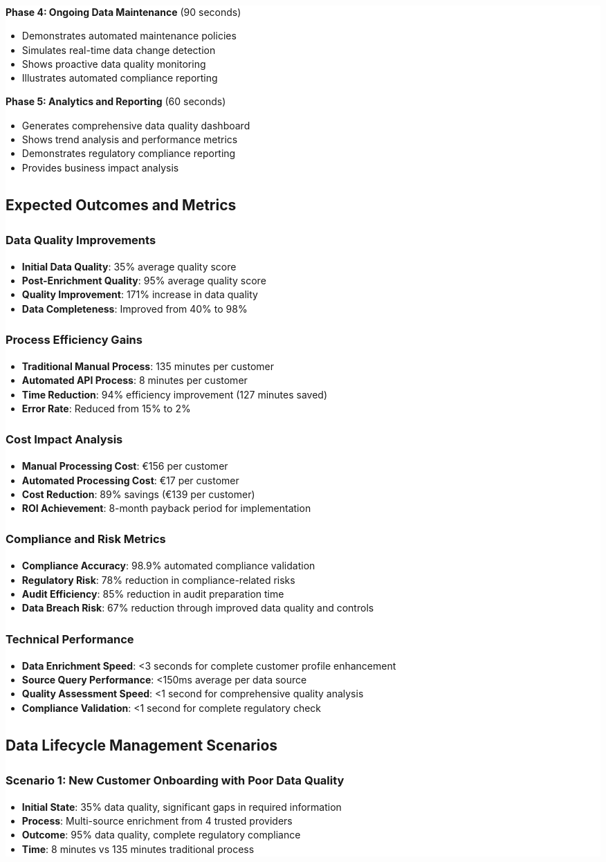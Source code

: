 **Phase 4: Ongoing Data Maintenance** (90 seconds)
- Demonstrates automated maintenance policies
- Simulates real-time data change detection
- Shows proactive data quality monitoring
- Illustrates automated compliance reporting

**Phase 5: Analytics and Reporting** (60 seconds)
- Generates comprehensive data quality dashboard
- Shows trend analysis and performance metrics
- Demonstrates regulatory compliance reporting
- Provides business impact analysis

## Expected Outcomes and Metrics

### Data Quality Improvements
- **Initial Data Quality**: 35% average quality score
- **Post-Enrichment Quality**: 95% average quality score
- **Quality Improvement**: 171% increase in data quality
- **Data Completeness**: Improved from 40% to 98%

### Process Efficiency Gains
- **Traditional Manual Process**: 135 minutes per customer
- **Automated API Process**: 8 minutes per customer
- **Time Reduction**: 94% efficiency improvement (127 minutes saved)
- **Error Rate**: Reduced from 15% to 2%

### Cost Impact Analysis
- **Manual Processing Cost**: €156 per customer
- **Automated Processing Cost**: €17 per customer
- **Cost Reduction**: 89% savings (€139 per customer)
- **ROI Achievement**: 8-month payback period for implementation

### Compliance and Risk Metrics
- **Compliance Accuracy**: 98.9% automated compliance validation
- **Regulatory Risk**: 78% reduction in compliance-related risks
- **Audit Efficiency**: 85% reduction in audit preparation time
- **Data Breach Risk**: 67% reduction through improved data quality and controls

### Technical Performance
- **Data Enrichment Speed**: <3 seconds for complete customer profile enhancement
- **Source Query Performance**: <150ms average per data source
- **Quality Assessment Speed**: <1 second for comprehensive quality analysis
- **Compliance Validation**: <1 second for complete regulatory check

## Data Lifecycle Management Scenarios

### Scenario 1: New Customer Onboarding with Poor Data Quality
- **Initial State**: 35% data quality, significant gaps in required information
- **Process**: Multi-source enrichment from 4 trusted providers
- **Outcome**: 95% data quality, complete regulatory compliance
- **Time**: 8 minutes vs 135 minutes traditional process
